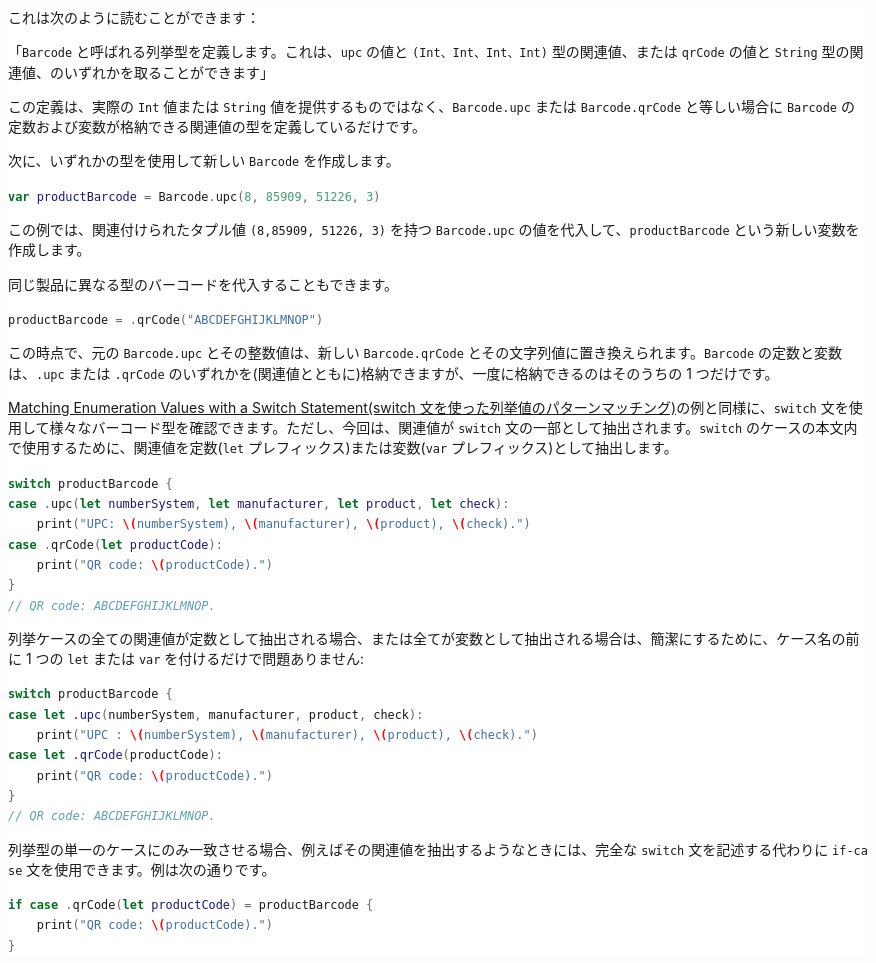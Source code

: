 これは次のように読むことができます：

「`Barcode` と呼ばれる列挙型を定義します。これは、`upc` の値と `(Int、Int、Int、Int)` 型の関連値、または `qrCode` の値と `String` 型の関連値、のいずれかを取ることができます」

この定義は、実際の `Int` 値または `String` 値を提供するものではなく、`Barcode.upc` または `Barcode.qrCode` と等しい場合に `Barcode` の定数および変数が格納できる関連値の型を定義しているだけです。

次に、いずれかの型を使用して新しい `Barcode` を作成します。

```swift
var productBarcode = Barcode.upc(8, 85909, 51226, 3)
```

この例では、関連付けられたタプル値 `(8,85909, 51226, 3)` を持つ `Barcode.upc` の値を代入して、`productBarcode` という新しい変数を作成します。

同じ製品に異なる型のバーコードを代入することもできます。

```swift
productBarcode = .qrCode("ABCDEFGHIJKLMNOP")
```

この時点で、元の `Barcode.upc` とその整数値は、新しい `Barcode.qrCode` とその文字列値に置き換えられます。`Barcode` の定数と変数は、`.upc` または `.qrCode` のいずれかを\(関連値とともに\)格納できますが、一度に格納できるのはそのうちの 1 つだけです。

[Matching Enumeration Values with a Switch Statement\(switch 文を使った列挙値のパターンマッチング\)](../language-guide/enumerations.md#matching-enumeration-values-with-a-switch-statement)の例と同様に、`switch` 文を使用して様々なバーコード型を確認できます。ただし、今回は、関連値が `switch` 文の一部として抽出されます。`switch` のケースの本文内で使用するために、関連値を定数\(`let` プレフィックス\)または変数\(`var` プレフィックス\)として抽出します。

```swift
switch productBarcode {
case .upc(let numberSystem, let manufacturer, let product, let check):
    print("UPC: \(numberSystem), \(manufacturer), \(product), \(check).")
case .qrCode(let productCode):
    print("QR code: \(productCode).")
}
// QR code: ABCDEFGHIJKLMNOP.
```

列挙ケースの全ての関連値が定数として抽出される場合、または全てが変数として抽出される場合は、簡潔にするために、ケース名の前に 1 つの `let` または `var` を付けるだけで問題ありません:

```swift
switch productBarcode {
case let .upc(numberSystem, manufacturer, product, check):
    print("UPC : \(numberSystem), \(manufacturer), \(product), \(check).")
case let .qrCode(productCode):
    print("QR code: \(productCode).")
}
// QR code: ABCDEFGHIJKLMNOP.
```

列挙型の単一のケースにのみ一致させる場合、例えばその関連値を抽出するようなときには、完全な `switch` 文を記述する代わりに `if-case` 文を使用できます。例は次の通りです。

```swift
if case .qrCode(let productCode) = productBarcode {
    print("QR code: \(productCode).")
}
```
